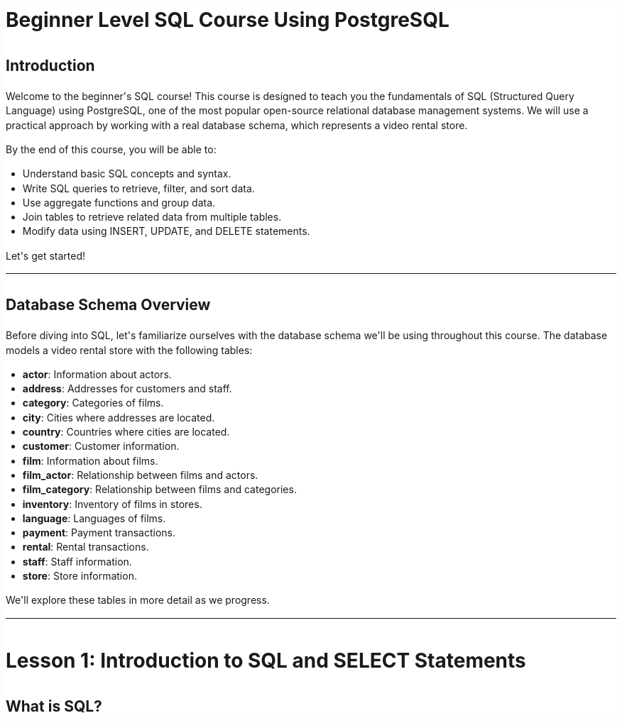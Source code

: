 # **Beginner Level SQL Course Using PostgreSQL**

## **Introduction**

Welcome to the beginner's SQL course! This course is designed to teach you the fundamentals of SQL (Structured Query Language) using PostgreSQL, one of the most popular open-source relational database management systems. We will use a practical approach by working with a real database schema, which represents a video rental store.

By the end of this course, you will be able to:

- Understand basic SQL concepts and syntax.
- Write SQL queries to retrieve, filter, and sort data.
- Use aggregate functions and group data.
- Join tables to retrieve related data from multiple tables.
- Modify data using INSERT, UPDATE, and DELETE statements.

Let's get started!

---

## **Database Schema Overview**

Before diving into SQL, let's familiarize ourselves with the database schema we'll be using throughout this course. The database models a video rental store with the following tables:

- **actor**: Information about actors.
- **address**: Addresses for customers and staff.
- **category**: Categories of films.
- **city**: Cities where addresses are located.
- **country**: Countries where cities are located.
- **customer**: Customer information.
- **film**: Information about films.
- **film_actor**: Relationship between films and actors.
- **film_category**: Relationship between films and categories.
- **inventory**: Inventory of films in stores.
- **language**: Languages of films.
- **payment**: Payment transactions.
- **rental**: Rental transactions.
- **staff**: Staff information.
- **store**: Store information.

We'll explore these tables in more detail as we progress.

---

# **Lesson 1: Introduction to SQL and SELECT Statements**

## **What is SQL?**
